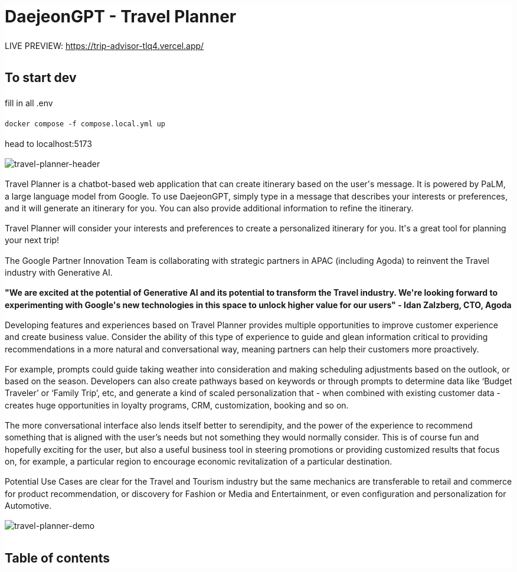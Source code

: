# DaejeonGPT - Travel Planner

LIVE PREVIEW: https://trip-advisor-tlq4.vercel.app/

## To start dev

fill in all .env

```
docker compose -f compose.local.yml up
```

head to localhost:5173

![travel-planner-header](./client/docs/wanderlust_header.png)

Travel Planner is a chatbot-based web application that can create itinerary based on the user's message. It is powered by PaLM, a large language model from Google. To use DaejeonGPT, simply type in a message that describes your interests or preferences, and it will generate an itinerary for you. You can also provide additional information to refine the itinerary.

Travel Planner will consider your interests and preferences to create a personalized itinerary for you. It's a great tool for planning your next trip!

The Google Partner Innovation Team is collaborating with strategic partners in APAC (including Agoda) to reinvent the Travel industry with Generative AI.

**"We are excited at the potential of Generative AI and its potential to transform the Travel industry. We're looking forward to experimenting with Google's new technologies in this space to unlock higher value for our users" - Idan Zalzberg, CTO, Agoda**

Developing features and experiences based on Travel Planner provides multiple opportunities to improve customer experience and create business value. Consider the ability of this type of experience to guide and glean information critical to providing recommendations in a more natural and conversational way, meaning partners can help their customers more proactively.

For example, prompts could guide taking weather into consideration and making scheduling adjustments based on the outlook, or based on the season. Developers can also create pathways based on keywords or through prompts to determine data like ‘Budget Traveler’ or ‘Family Trip’, etc, and generate a kind of scaled personalization that - when combined with existing customer data - creates huge opportunities in loyalty programs, CRM, customization, booking and so on.

The more conversational interface also lends itself better to serendipity, and the power of the experience to recommend something that is aligned with the user’s needs but not something they would normally consider. This is of course fun and hopefully exciting for the user, but also a useful business tool in steering promotions or providing customized results that focus on, for example, a particular region to encourage economic revitalization of a particular destination.

Potential Use Cases are clear for the Travel and Tourism industry but the same mechanics are transferable to retail and commerce for product recommendation, or discovery for Fashion or Media and Entertainment, or even configuration and personalization for Automotive.

![travel-planner-demo](./client/docs/wanderlust_demo.png)

## Table of contents
